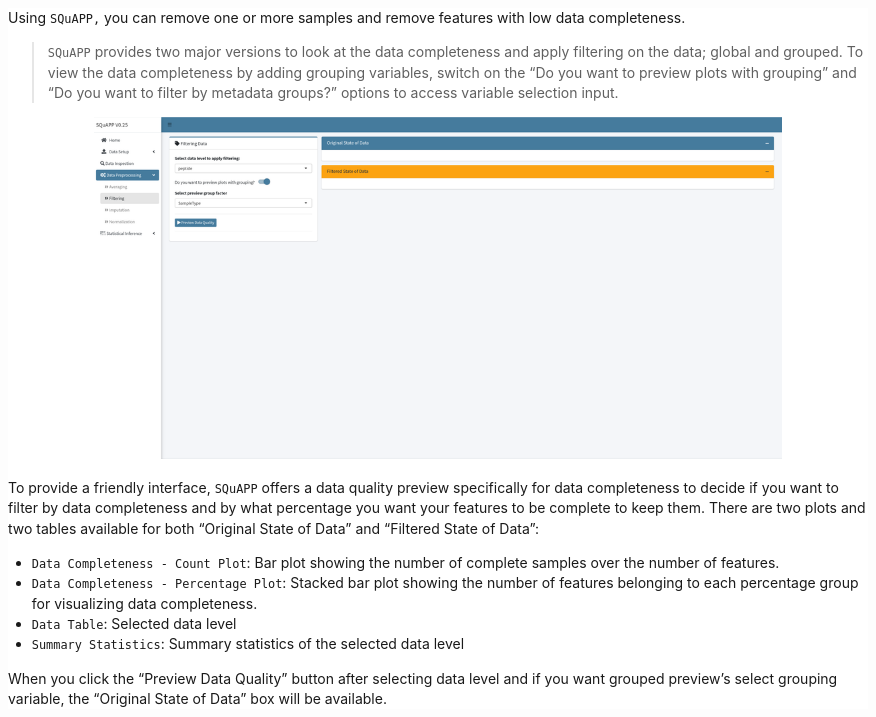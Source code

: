Using `SQuAPP,` you can remove one or more samples and remove features with low data completeness.

> `SQuAPP` provides two major versions to look at the data completeness and apply filtering on the data; global and grouped. To view the data completeness by adding grouping variables, switch on the “Do you want to preview plots with grouping” and “Do you want to filter by metadata groups?” options to access variable selection input.


<p align="center">
  <img src="../../png/020_DataFilteringInitial.png" width="80%">
</p>

To provide a friendly interface, `SQuAPP` offers a data quality preview specifically for data completeness to decide if you want to filter by data completeness and by what percentage you want your features to be complete to keep them. There are two plots and two tables available for both “Original State of Data” and “Filtered State of Data”:

- `Data Completeness - Count Plot`:  Bar plot showing the number of complete samples over the number of features.
- `Data Completeness - Percentage Plot`: Stacked bar plot showing the number of features belonging to each percentage group for visualizing data completeness.
- `Data Table`: Selected data level
- `Summary Statistics`: Summary statistics of the selected data level

When you click the “Preview Data Quality” button after selecting data level and if you want grouped preview’s select grouping variable, the “Original State of Data” box will be available.


<p align="center">